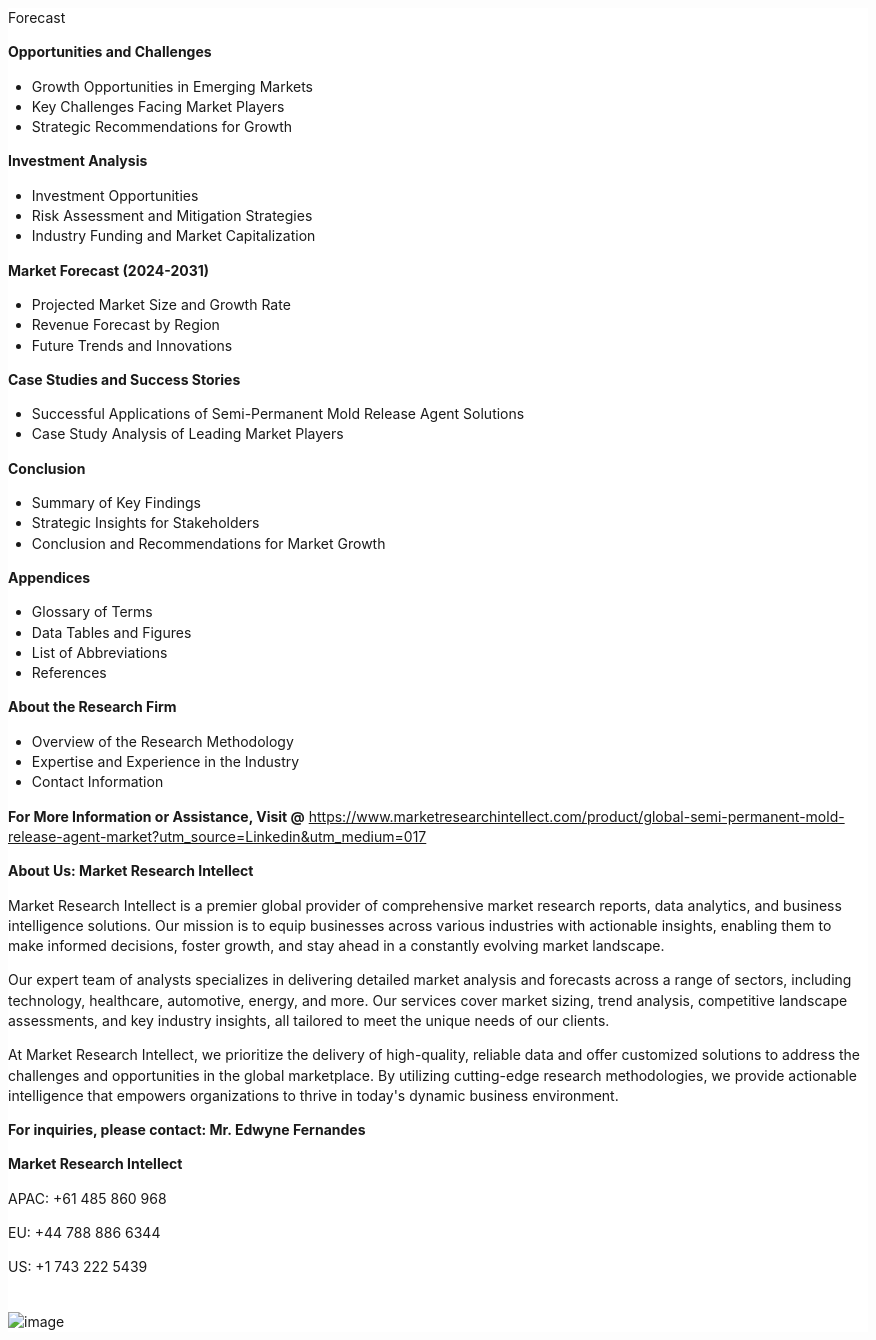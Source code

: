 Forecast</li></ul><p><strong>Opportunities and Challenges</strong></p><ul><li>Growth Opportunities in Emerging Markets</li><li>Key Challenges Facing Market Players</li><li>Strategic Recommendations for Growth</li></ul><p><strong>Investment Analysis</strong></p><ul><li>Investment Opportunities</li><li>Risk Assessment and Mitigation Strategies</li><li>Industry Funding and Market Capitalization</li></ul><p><strong>Market Forecast (2024-2031)</strong></p><ul><li>Projected Market Size and Growth Rate</li><li>Revenue Forecast by Region</li><li>Future Trends and Innovations</li></ul><p><strong>Case Studies and Success Stories</strong></p><ul><li>Successful Applications of Semi-Permanent Mold Release Agent Solutions</li><li>Case Study Analysis of Leading Market Players</li></ul><p><strong>Conclusion</strong></p><ul><li>Summary of Key Findings</li><li>Strategic Insights for Stakeholders</li><li>Conclusion and Recommendations for Market Growth</li></ul><p><strong>Appendices</strong></p><ul><li>Glossary of Terms</li><li>Data Tables and Figures</li><li>List of Abbreviations</li><li>References</li></ul><p><strong>About the Research Firm</strong></p><ul><li>Overview of the Research Methodology</li><li>Expertise and Experience in the Industry</li><li>Contact Information</li></ul></div><div class="article-main__content" data-test-id="publishing-text-block"><p><span class="font-[700]"><strong>For More Information or Assistance, Visit @</strong>&nbsp;<a href="https://www.marketresearchintellect.com/product/global-semi-permanent-mold-release-agent-market?utm_source=Linkedin&utm_medium=017">https://www.marketresearchintellect.com/product/global-semi-permanent-mold-release-agent-market?utm_source=Linkedin&utm_medium=017</a></span></p><p><strong>About Us: Market Research Intellect</strong></p><p>Market Research Intellect is a premier global provider of comprehensive market research reports, data analytics, and business intelligence solutions. Our mission is to equip businesses across various industries with actionable insights, enabling them to make informed decisions, foster growth, and stay ahead in a constantly evolving market landscape.</p><p>Our expert team of analysts specializes in delivering detailed market analysis and forecasts across a range of sectors, including technology, healthcare, automotive, energy, and more. Our services cover market sizing, trend analysis, competitive landscape assessments, and key industry insights, all tailored to meet the unique needs of our clients.</p><p>At Market Research Intellect, we prioritize the delivery of high-quality, reliable data and offer customized solutions to address the challenges and opportunities in the global marketplace. By utilizing cutting-edge research methodologies, we provide actionable intelligence that empowers organizations to thrive in today's dynamic business environment.</p><p><strong>For inquiries, please contact: Mr. Edwyne Fernandes</strong></p><p><strong>Market Research Intellect</strong></p><p>APAC: +61 485 860 968</p><p>EU: +44 788 886 6344</p><p>US: +1 743 222 5439</p></div><div class="article-main__content" data-test-id="publishing-text-block">&nbsp;</div>
![image](https://github.com/user-attachments/assets/66bda131-697a-401c-83ff-eca2e292d8c3)
